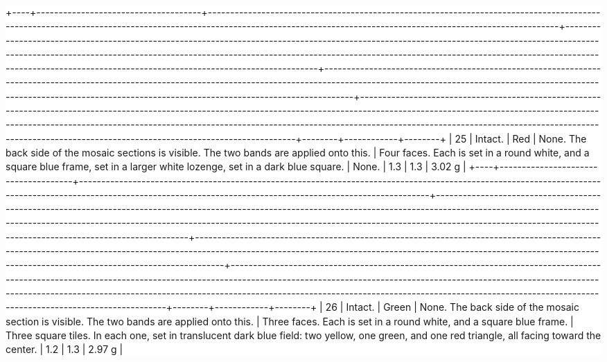 +----+-------------------------------------+--------------------------------------------------------------------------------------------------------------------------------------------------------------------------------------------------------------------+--------------------------------------------------------------------------------------------------------------------------------------------------------------------------------------------------------------------------------------------------------------------------------------------------------------------------------------------------------+---------------------------------------------------------------------------------------------------------------------------------------------------------------------------------------------------------------------------------------------------------------------------------+-------------------------------------------------------------------------------------------------------------------------------------------------------------------------------------------------------------------------------------------------------------------------------------------------------------------------------------------------------------------------------------------------+--------+------------+--------+
| 25 | Intact.                             | Red                                                                                                                                                                                                                | None. The back side of the mosaic sections is visible. The two bands are applied onto this.                                                                                                                                                                                                                                                            | Four faces. Each is set in a round white, and a square blue frame, set in a larger white lozenge, set in a dark blue square.                                                                                                                                                    | None.                                                                                                                                                                                                                                                                                                                                                                                           | 1.3    | 1.3        | 3.02 g |
+----+-------------------------------------+--------------------------------------------------------------------------------------------------------------------------------------------------------------------------------------------------------------------+--------------------------------------------------------------------------------------------------------------------------------------------------------------------------------------------------------------------------------------------------------------------------------------------------------------------------------------------------------+---------------------------------------------------------------------------------------------------------------------------------------------------------------------------------------------------------------------------------------------------------------------------------+-------------------------------------------------------------------------------------------------------------------------------------------------------------------------------------------------------------------------------------------------------------------------------------------------------------------------------------------------------------------------------------------------+--------+------------+--------+
| 26 | Intact.                             | Green                                                                                                                                                                                                              | None. The back side of the mosaic section is visible. The two bands are applied onto this.                                                                                                                                                                                                                                                             | Three faces. Each is set in a round white, and a square blue frame.                                                                                                                                                                                                             | Three square tiles. In each one, set in translucent dark blue field: two yellow, one green, and one red triangle, all facing toward the center.                                                                                                                                                                                                                                                 | 1.2    | 1.3        | 2.97 g |